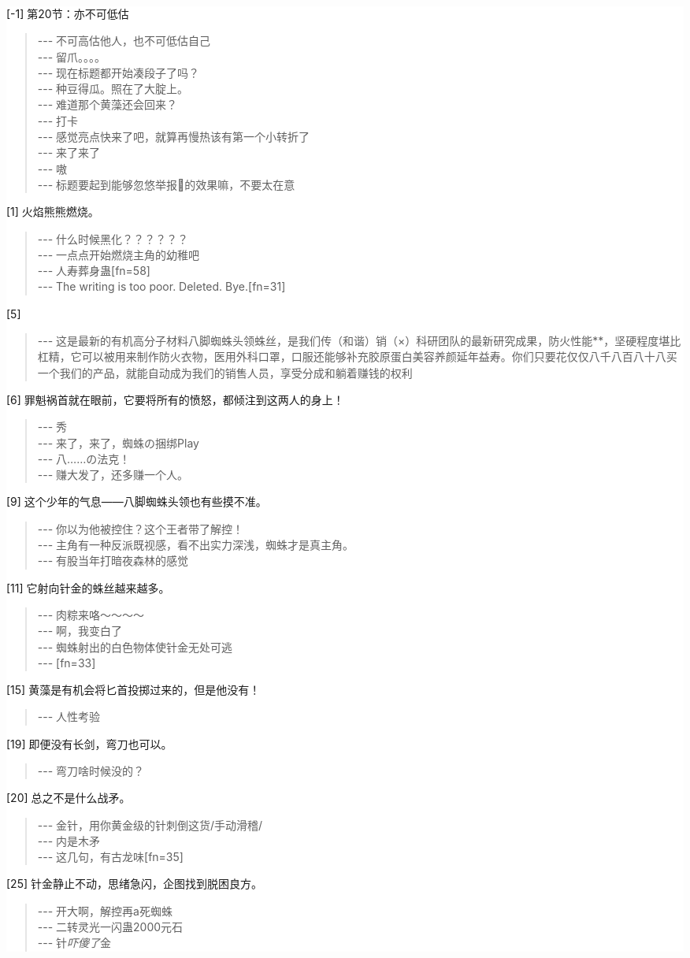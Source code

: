 
[-1] 第20节：亦不可低估
>--- 不可高估他人，也不可低估自己<br>
>--- 留爪。。。。<br>
>--- 现在标题都开始凑段子了吗？<br>
>--- 种豆得瓜。照在了大腚上。<br>
>--- 难道那个黄藻还会回来？<br>
>--- 打卡<br>
>--- 感觉亮点快来了吧，就算再慢热该有第一个小转折了<br>
>--- 来了来了<br>
>--- 嗷<br>
>--- 标题要起到能够忽悠举报🐶的效果嘛，不要太在意<br>

[1] 火焰熊熊燃烧。
>--- 什么时候黑化？？？？？？<br>
>--- 一点点开始燃烧主角的幼稚吧<br>
>--- 人寿葬身蛊[fn=58]<br>
>--- The writing is too poor. Deleted. Bye.[fn=31]<br>

[5] 
>--- 这是最新的有机高分子材料八脚蜘蛛头领蛛丝，是我们传（和谐）销（×）科研团队的最新研究成果，防火性能**，坚硬程度堪比杠精，它可以被用来制作防火衣物，医用外科口罩，口服还能够补充胶原蛋白美容养颜延年益寿。你们只要花仅仅八千八百八十八买一个我们的产品，就能自动成为我们的销售人员，享受分成和躺着赚钱的权利<br>

[6] 罪魁祸首就在眼前，它要将所有的愤怒，都倾注到这两人的身上！
>--- 秀<br>
>--- 来了，来了，蜘蛛の捆绑Play<br>
>--- 八……の法克！<br>
>--- 赚大发了，还多赚一个人。<br>

[9] 这个少年的气息——八脚蜘蛛头领也有些摸不准。
>--- 你以为他被控住？这个王者带了解控！<br>
>--- 主角有一种反派既视感，看不出实力深浅，蜘蛛才是真主角。<br>
>--- 有股当年打暗夜森林的感觉<br>

[11] 它射向针金的蛛丝越来越多。
>--- 肉粽来咯～～～～<br>
>--- 啊，我变白了<br>
>--- 蜘蛛射出的白色物体使针金无处可逃<br>
>--- [fn=33]<br>

[15] 黄藻是有机会将匕首投掷过来的，但是他没有！
>--- 人性考验<br>

[19] 即便没有长剑，弯刀也可以。
>--- 弯刀啥时候没的？<br>

[20] 总之不是什么战矛。
>--- 金针，用你黄金级的针刺倒这货/手动滑稽/<br>
>--- 内是木矛<br>
>--- 这几句，有古龙味[fn=35]<br>

[25] 针金静止不动，思绪急闪，企图找到脱困良方。
>--- 开大啊，解控再a死蜘蛛<br>
>--- 二转灵光一闪蛊2000元石<br>
>--- 针*吓傻了*金<br>
